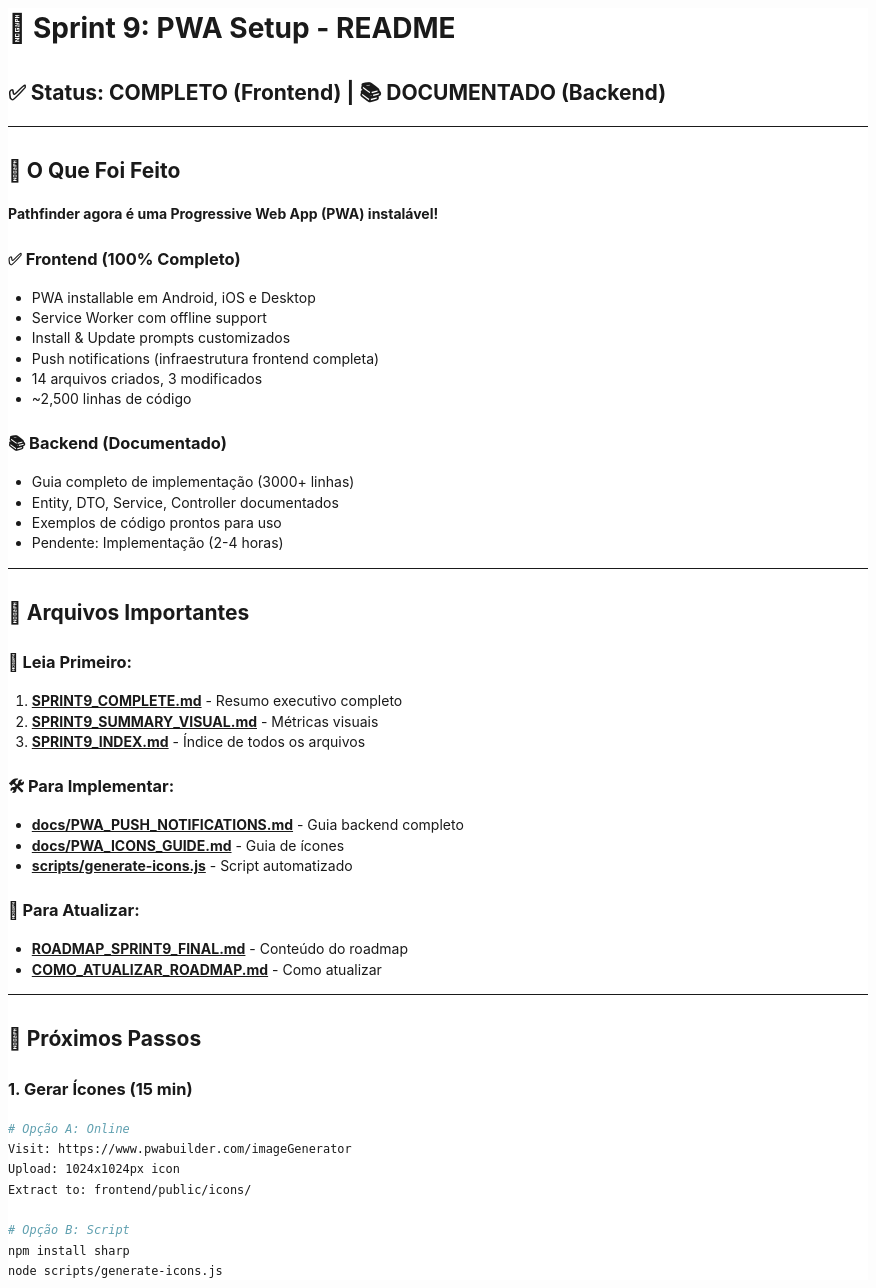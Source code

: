 # 🚀 Sprint 9: PWA Setup - README

## ✅ Status: COMPLETO (Frontend) | 📚 DOCUMENTADO (Backend)

---

## 🎯 O Que Foi Feito

**Pathfinder agora é uma Progressive Web App (PWA) instalável!**

### ✅ Frontend (100% Completo)
- PWA installable em Android, iOS e Desktop
- Service Worker com offline support
- Install & Update prompts customizados
- Push notifications (infraestrutura frontend completa)
- 14 arquivos criados, 3 modificados
- ~2,500 linhas de código

### 📚 Backend (Documentado)
- Guia completo de implementação (3000+ linhas)
- Entity, DTO, Service, Controller documentados
- Exemplos de código prontos para uso
- Pendente: Implementação (2-4 horas)

---

## 📂 Arquivos Importantes

### 📖 Leia Primeiro:
1. **[SPRINT9_COMPLETE.md](SPRINT9_COMPLETE.md)** - Resumo executivo completo
2. **[SPRINT9_SUMMARY_VISUAL.md](SPRINT9_SUMMARY_VISUAL.md)** - Métricas visuais
3. **[SPRINT9_INDEX.md](SPRINT9_INDEX.md)** - Índice de todos os arquivos

### 🛠️ Para Implementar:
- **[docs/PWA_PUSH_NOTIFICATIONS.md](docs/PWA_PUSH_NOTIFICATIONS.md)** - Guia backend completo
- **[docs/PWA_ICONS_GUIDE.md](docs/PWA_ICONS_GUIDE.md)** - Guia de ícones
- **[scripts/generate-icons.js](scripts/generate-icons.js)** - Script automatizado

### 📝 Para Atualizar:
- **[ROADMAP_SPRINT9_FINAL.md](ROADMAP_SPRINT9_FINAL.md)** - Conteúdo do roadmap
- **[COMO_ATUALIZAR_ROADMAP.md](COMO_ATUALIZAR_ROADMAP.md)** - Como atualizar

---

## 🚀 Próximos Passos

### 1. Gerar Ícones (15 min)
```bash
# Opção A: Online
Visit: https://www.pwabuilder.com/imageGenerator
Upload: 1024x1024px icon
Extract to: frontend/public/icons/

# Opção B: Script
npm install sharp
node scripts/generate-icons.js
```
